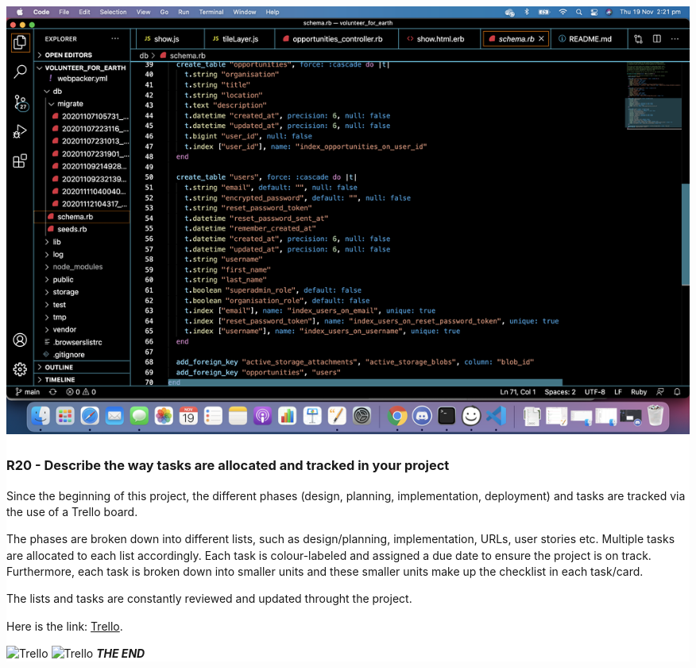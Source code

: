 ![Schema](./docs/schema2.png)

### R20 - Describe the way tasks are allocated and tracked in your project

Since the beginning of this project, the different phases (design, planning, implementation, deployment) and tasks are tracked via the use of a Trello board.

The phases are broken down into different lists, such as design/planning, implementation, URLs, user stories etc. Multiple tasks are allocated to each list accordingly. Each task is colour-labeled and assigned a due date to ensure the project is on track. Furthermore, each task is broken down into smaller units and these smaller units make up the checklist in each task/card.

The lists and tasks are constantly reviewed and updated throught the project.

Here is the link: [Trello](https://trello.com/b/zfHvZrd7/marketplace-project).

![Trello](./docs/trello1.png)
![Trello](./docs/trello2.png)
***THE END***
